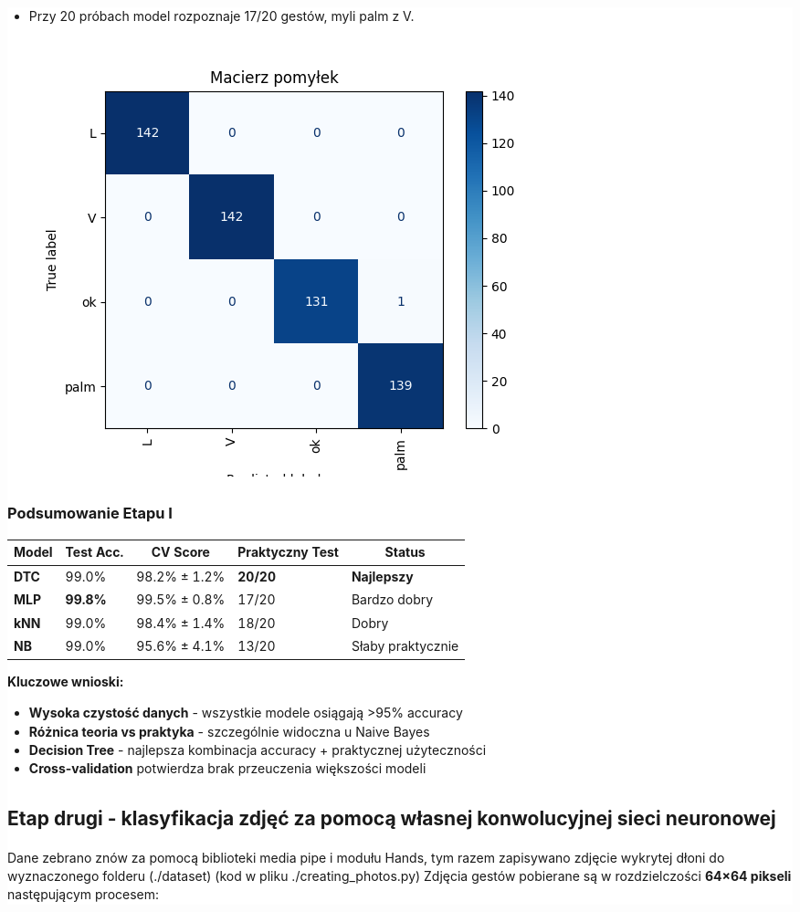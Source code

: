 - Przy 20 próbach model rozpoznaje 17/20 gestów, myli palm z V.

![Macierz pomyłek MLP](./classifiers/MLP/mlp_confusion_matrix.png)

### Podsumowanie Etapu I

| Model | Test Acc. | CV Score | Praktyczny Test | Status |
|-------|-----------|----------|-----------------|--------|
| **DTC** | 99.0% | 98.2% ± 1.2% | **20/20**  |  **Najlepszy** |
| **MLP** | **99.8%** | 99.5% ± 0.8% | 17/20  | Bardzo dobry |
| **kNN** | 99.0% | 98.4% ± 1.4% | 18/20 | Dobry |
| **NB** | 99.0% | 95.6% ± 4.1% | 13/20 | Słaby praktycznie |

**Kluczowe wnioski:**
- **Wysoka czystość danych** - wszystkie modele osiągają >95% accuracy
- **Różnica teoria vs praktyka** - szczególnie widoczna u Naive Bayes
- **Decision Tree** - najlepsza kombinacja accuracy + praktycznej użyteczności
- **Cross-validation** potwierdza brak przeuczenia większości modeli


## Etap drugi - klasyfikacja zdjęć za pomocą własnej konwolucyjnej sieci neuronowej

Dane zebrano znów za pomocą biblioteki media pipe i modułu Hands, tym razem zapisywano zdjęcie wykrytej dłoni do wyznaczonego folderu (./dataset) (kod w pliku ./creating_photos.py)
Zdjęcia gestów pobierane są w rozdzielczości **64×64 pikseli** następującym procesem:
